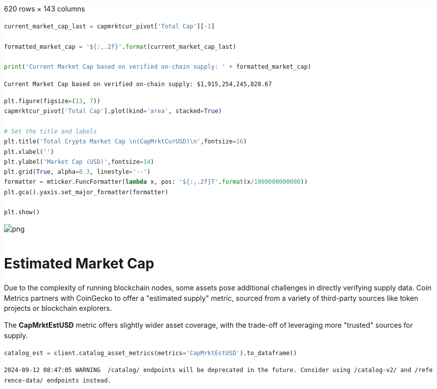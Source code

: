   </tbody>
</table>
<p>620 rows × 143 columns</p>
</div>




```python
current_market_cap_last = capmrktcur_pivot['Total Cap'][-1]

formatted_market_cap = '${:,.2f}'.format(current_market_cap_last)

print('Current Market Cap based on verified on-chain supply: ' + formatted_market_cap)
```

    Current Market Cap based on verified on-chain supply: $1,915,254,245,828.67



```python
plt.figure(figsize=(13, 7))
capmrktcur_pivot['Total Cap'].plot(kind='area', stacked=True)

# Set the title and labels
plt.title('Total Crypto Market Cap \n(CapMrktCurUSD)\n',fontsize=16)
plt.xlabel('') 
plt.ylabel('Market Cap (USD)',fontsize=14)
plt.grid(True, alpha=0.3, linestyle='--')
formatter = mticker.FuncFormatter(lambda x, pos: '${:,.2f}T'.format(x/1000000000000))
plt.gca().yaxis.set_major_formatter(formatter)

plt.show()
```


    
![png](output_16_0.png)
    


# Estimated Market Cap

Due to the complexity of running blockchain nodes, some assets pose additional challenges in directly verifying supply data. Coin Metrics partners with CoinGecko to offer a "estimated supply" metric, sourced from a variety of third-party sources like token projects or blockchain explorers.

The **CapMrktEstUSD** metric offers slightly wider asset coverage, with the trade-off of leveraging more "trusted" sources for supply.


```python
catalog_est = client.catalog_asset_metrics(metrics='CapMrktEstUSD').to_dataframe()
```

    2024-09-12 08:47:05 WARNING  /catalog/ endpoints will be deprecated in the future. Consider using /catalog-v2/ and /reference-data/ endpoints instead.


